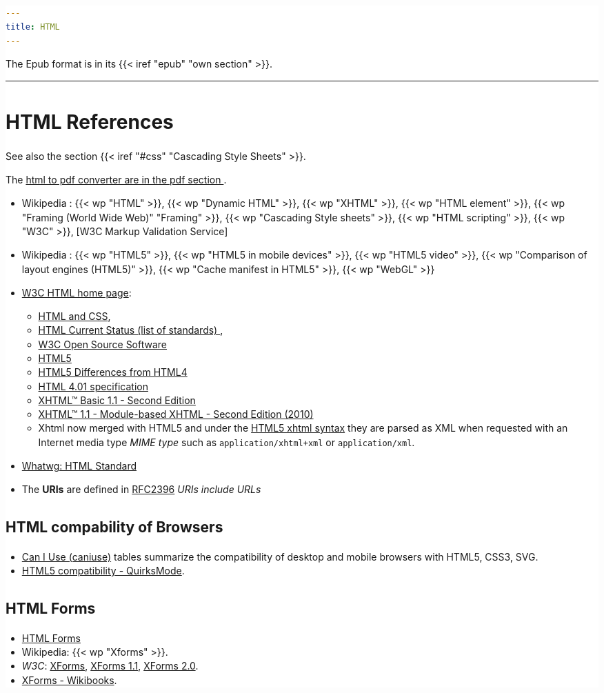 ```yaml
---
title: HTML
---
```


The Epub format is in its {{< iref "epub" "own section" >}}.

---

# HTML References

See also the section {{< iref "#css" "Cascading Style Sheets" >}}.

The [html to pdf converter are in the pdf section
](node/ps_pdf_djvu#html_to_pdf "internal reference").

-   Wikipedia : {{< wp "HTML" >}},
    {{< wp "Dynamic HTML" >}}, {{< wp "XHTML" >}}, {{< wp "HTML element" >}}, {{< wp "Framing (World Wide Web)"  "Framing" >}},
    {{< wp "Cascading Style sheets" >}},  {{< wp "HTML scripting" >}}, {{< wp "W3C" >}},
    [W3C Markup Validation Service]
-   Wikipedia : {{< wp "HTML5" >}}, {{< wp "HTML5 in mobile devices" >}},
    {{< wp "HTML5 video" >}}, {{< wp "Comparison of layout engines (HTML5)" >}},
    {{< wp "Cache manifest in HTML5" >}}, {{< wp "WebGL" >}}
-   [W3C HTML home page](http://www.w3.org/html/):
    -   [HTML and CSS](http://www.w3.org/standards/webdesign/htmlcss),
    -   [HTML Current Status (list of standards)
        ](http://www.w3.org/standards/techs/html),
    -   [W3C Open Source Software](http://www.w3.org/Status.html)
    -   [HTML5](http://www.w3.org/TR/html5/)
    -   [HTML5 Differences from HTML4](http://www.w3.org/TR/html5-diff/)
    -   [HTML 4.01 specification](http://www.w3.org/TR/html4)
    -   [XHTML™ Basic 1.1 - Second Edition](http://www.w3.org/TR/xhtml-basic/)
    -   [XHTML™ 1.1 - Module-based XHTML - Second Edition (2010)
        ](http://www.w3.org/TR/xhtml11)
    -   Xhtml now merged with HTML5 and under the
        [HTML5 xhtml syntax](http://www.w3.org/TR/html5/the-xhtml-syntax.Web)
        they are parsed as XML when requested with an Internet media
        type _MIME type_ such as `application/xhtml+xml` or `application/xml`.
-   [Whatwg: HTML Standard](https://html.spec.whatwg.org/multipage/)

-   The **URIs** are defined in [RFC2396](http://tools.ietf.org/html/rfc2396)
    *URIs include URLs*

## HTML compability of Browsers

-   [Can I Use (caniuse)](http://caniuse.com/)
    tables summarize the compatibility of desktop and mobile browsers with HTML5, CSS3,
    SVG.
-   [HTML5 compatibility - QuirksMode](https://quirksmode.org/html5/index.html).

## HTML Forms
-   [HTML Forms](https://html.spec.whatwg.org/multipage/forms.html)
-   Wikipedia: {{< wp "Xforms" >}}.
-  _W3C_: [XForms](http://www.w3.org/MarkUp/Forms/),
   [XForms 1.1](https://www.w3.org/TR/xforms/),
   [XForms 2.0](https://www.w3.org/community/xformsusers/wiki/XForms_2.0).
-  [XForms - Wikibooks](https://en.wikibooks.org/wiki/XForms).
